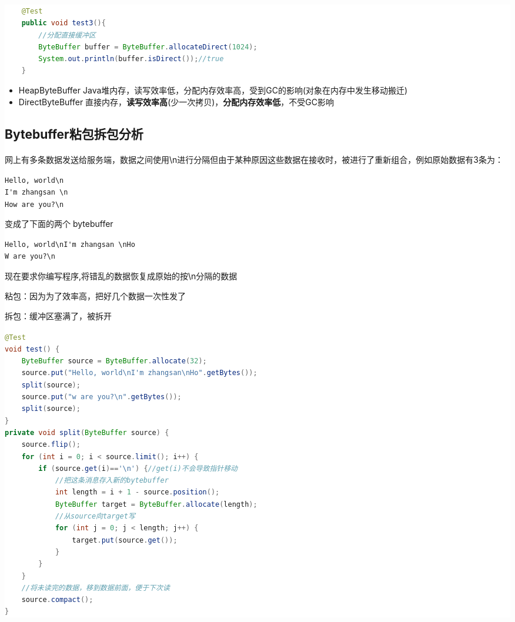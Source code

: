 ```java
    @Test
    public void test3(){
        //分配直接缓冲区
        ByteBuffer buffer = ByteBuffer.allocateDirect(1024);
        System.out.println(buffer.isDirect());//true
    }
```

- HeapByteBuffer Java堆内存，读写效率低，分配内存效率高，受到GC的影响(对象在内存中发生移动搬迁)
- DirectByteBuffer 直接内存，**读写效率高**(少一次拷贝)，**分配内存效率低**，不受GC影响

## Bytebuffer粘包拆包分析

网上有多条数据发送给服务端，数据之间使用\n进行分隔但由于某种原因这些数据在接收时，被进行了重新组合，例如原始数据有3条为：

```
Hello, world\n
I'm zhangsan \n
How are you?\n
```

变成了下面的两个 bytebuffer

```
Hello, world\nI'm zhangsan \nHo
W are you?\n
```

现在要求你编写程序,将错乱的数据恢复成原始的按\n分隔的数据

粘包：因为为了效率高，把好几个数据一次性发了

拆包：缓冲区塞满了，被拆开

```java
@Test
void test() {
    ByteBuffer source = ByteBuffer.allocate(32);
    source.put("Hello, world\nI'm zhangsan\nHo".getBytes());
    split(source);
    source.put("w are you?\n".getBytes());
    split(source);
}
private void split(ByteBuffer source) {
    source.flip();
    for (int i = 0; i < source.limit(); i++) {
        if (source.get(i)=='\n') {//get(i)不会导致指针移动
            //把这条消息存入新的bytebuffer
            int length = i + 1 - source.position();
            ByteBuffer target = ByteBuffer.allocate(length);
            //从source向target写
            for (int j = 0; j < length; j++) {
                target.put(source.get());
            }
        }
    }
    //将未读完的数据，移到数据前面，便于下次读
    source.compact();
}
```
